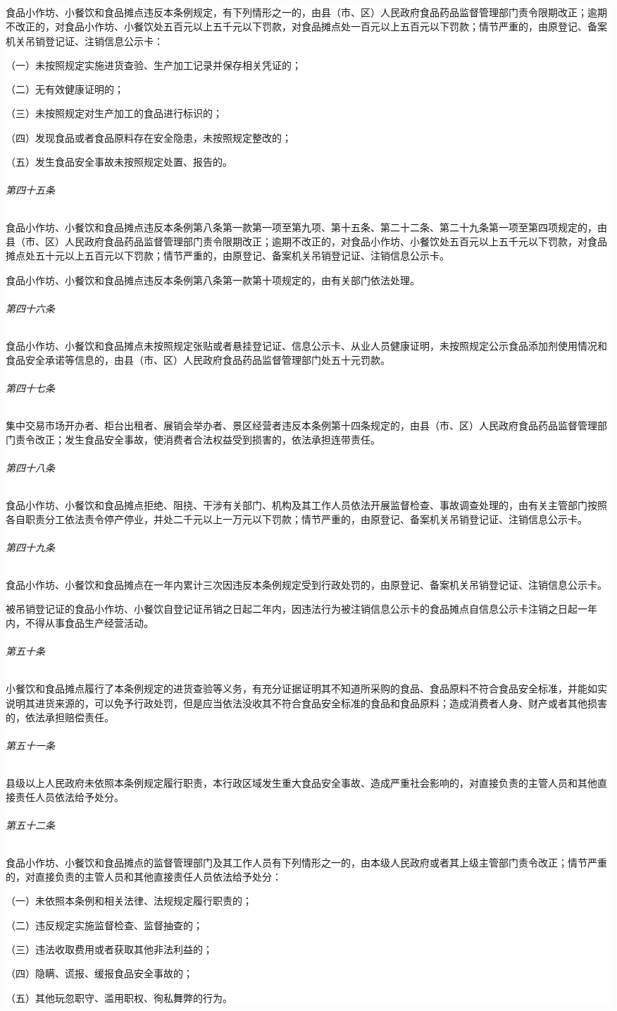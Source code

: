食品小作坊、小餐饮和食品摊点违反本条例规定，有下列情形之一的，由县（市、区）人民政府食品药品监督管理部门责令限期改正；逾期不改正的，对食品小作坊、小餐饮处五百元以上五千元以下罚款，对食品摊点处一百元以上五百元以下罚款；情节严重的，由原登记、备案机关吊销登记证、注销信息公示卡：

（一）未按照规定实施进货查验、生产加工记录并保存相关凭证的；

（二）无有效健康证明的；

（三）未按照规定对生产加工的食品进行标识的；

（四）发现食品或者食品原料存在安全隐患，未按照规定整改的；

（五）发生食品安全事故未按照规定处置、报告的。

###### 第四十五条

食品小作坊、小餐饮和食品摊点违反本条例第八条第一款第一项至第九项、第十五条、第二十二条、第二十九条第一项至第四项规定的，由县（市、区）人民政府食品药品监督管理部门责令限期改正；逾期不改正的，对食品小作坊、小餐饮处五百元以上五千元以下罚款，对食品摊点处五十元以上五百元以下罚款；情节严重的，由原登记、备案机关吊销登记证、注销信息公示卡。

食品小作坊、小餐饮和食品摊点违反本条例第八条第一款第十项规定的，由有关部门依法处理。

###### 第四十六条

食品小作坊、小餐饮和食品摊点未按照规定张贴或者悬挂登记证、信息公示卡、从业人员健康证明，未按照规定公示食品添加剂使用情况和食品安全承诺等信息的，由县（市、区）人民政府食品药品监督管理部门处五十元罚款。

###### 第四十七条

集中交易市场开办者、柜台出租者、展销会举办者、景区经营者违反本条例第十四条规定的，由县（市、区）人民政府食品药品监督管理部门责令改正；发生食品安全事故，使消费者合法权益受到损害的，依法承担连带责任。

###### 第四十八条

食品小作坊、小餐饮和食品摊点拒绝、阻挠、干涉有关部门、机构及其工作人员依法开展监督检查、事故调查处理的，由有关主管部门按照各自职责分工依法责令停产停业，并处二千元以上一万元以下罚款；情节严重的，由原登记、备案机关吊销登记证、注销信息公示卡。

###### 第四十九条

食品小作坊、小餐饮和食品摊点在一年内累计三次因违反本条例规定受到行政处罚的，由原登记、备案机关吊销登记证、注销信息公示卡。

被吊销登记证的食品小作坊、小餐饮自登记证吊销之日起二年内，因违法行为被注销信息公示卡的食品摊点自信息公示卡注销之日起一年内，不得从事食品生产经营活动。

###### 第五十条

小餐饮和食品摊点履行了本条例规定的进货查验等义务，有充分证据证明其不知道所采购的食品、食品原料不符合食品安全标准，并能如实说明其进货来源的，可以免予行政处罚，但是应当依法没收其不符合食品安全标准的食品和食品原料；造成消费者人身、财产或者其他损害的，依法承担赔偿责任。

###### 第五十一条

县级以上人民政府未依照本条例规定履行职责，本行政区域发生重大食品安全事故、造成严重社会影响的，对直接负责的主管人员和其他直接责任人员依法给予处分。

###### 第五十二条

食品小作坊、小餐饮和食品摊点的监督管理部门及其工作人员有下列情形之一的，由本级人民政府或者其上级主管部门责令改正；情节严重的，对直接负责的主管人员和其他直接责任人员依法给予处分：

（一）未依照本条例和相关法律、法规规定履行职责的；

（二）违反规定实施监督检查、监督抽查的；

（三）违法收取费用或者获取其他非法利益的；

（四）隐瞒、谎报、缓报食品安全事故的；

（五）其他玩忽职守、滥用职权、徇私舞弊的行为。
